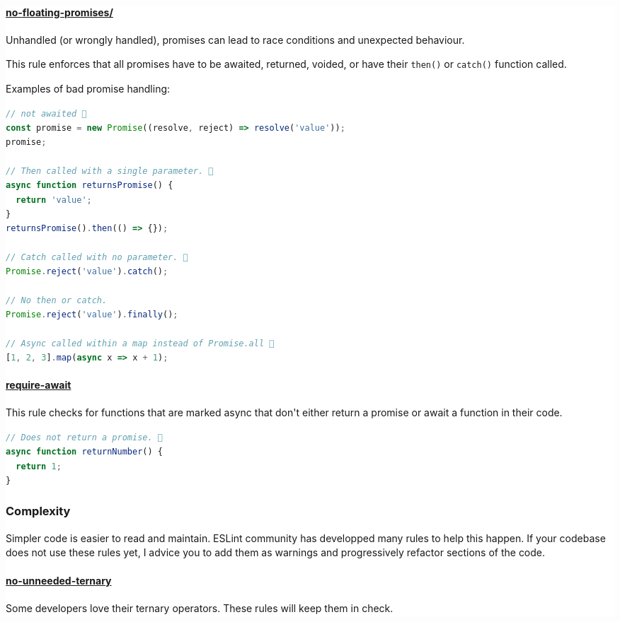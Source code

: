#### [no-floating-promises/](https://typescript-eslint.io/rules/no-floating-promises/)

Unhandled (or wrongly handled), promises can lead to race conditions and unexpected behaviour.

This rule enforces that all promises have to be awaited, returned, voided, or have their `then()` or `catch()` function called.

Examples of bad promise handling:

```ts
// not awaited 🚫
const promise = new Promise((resolve, reject) => resolve('value'));
promise;

// Then called with a single parameter. 🚫
async function returnsPromise() {
  return 'value';
}
returnsPromise().then(() => {});

// Catch called with no parameter. 🚫
Promise.reject('value').catch();

// No then or catch.
Promise.reject('value').finally();

// Async called within a map instead of Promise.all 🚫
[1, 2, 3].map(async x => x + 1);
```

#### [require-await](https://typescript-eslint.io/rules/require-await/)

This rule checks for functions that are marked async that don't either return a promise or await a function in their code.


```ts
// Does not return a promise. 🚫
async function returnNumber() {
  return 1;
}
```

### Complexity
Simpler code is easier to read and maintain. ESLint community has developped many rules to help this happen. If your codebase does not use these rules yet, I advice you to add them as warnings and progressively refactor sections of the code.

#### [no-unneeded-ternary](https://eslint.org/docs/latest/rules/no-unneeded-ternary)

Some developers love their ternary operators. These rules will keep them in check.
